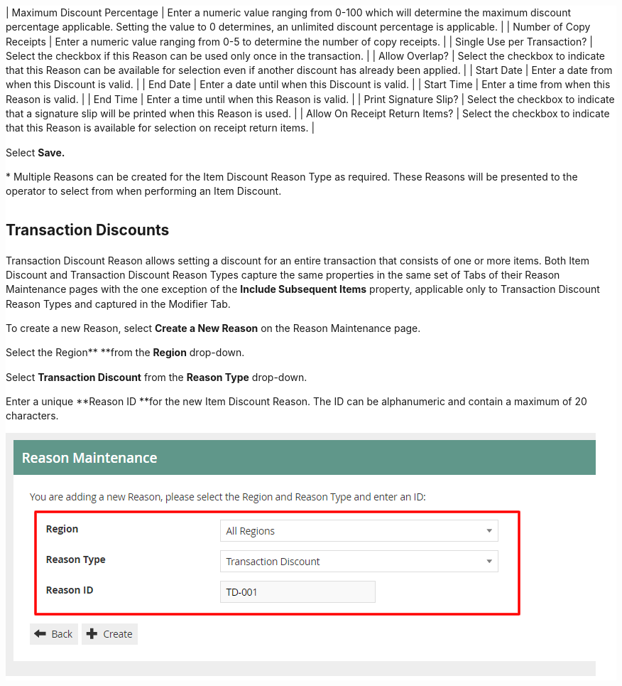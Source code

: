 | Maximum Discount Percentage    | Enter a numeric value ranging from 0-100 which will determine the maximum discount percentage applicable. Setting the value to 0 determines, an unlimited discount percentage is applicable. |
| Number of Copy Receipts        | Enter a numeric value ranging from 0-5 to determine the number of copy receipts.                                                                                                             |
| Single Use per Transaction?    | Select the checkbox if this Reason can be used only once in the transaction.                                                                                                                 |
| Allow Overlap?                 | Select the checkbox to indicate that this Reason can be available for selection even if another discount has already been applied.                                                           |
| Start Date                     | Enter a date from when this Discount is valid.                                                                                                                                               |
| End Date                       | Enter a date until when this Discount is valid.                                                                                                                                              |
| Start Time                     | Enter a time from when this Reason is valid.                                                                                                                                                 |
| End Time                       | Enter a time until when this Reason is valid.                                                                                                                                                |
| Print Signature Slip?          | Select the checkbox to indicate that a signature slip will be printed when this Reason is used.                                                                                              |
| Allow On Receipt Return Items? | Select the checkbox to indicate that this Reason is available for selection on receipt return items.                                                                                         |

Select **Save.**

\* Multiple Reasons can be created for the Item Discount Reason Type as
required. These Reasons will be presented to the operator to select from
when performing an Item Discount.

## 

## Transaction Discounts

Transaction Discount Reason allows setting a discount for an entire
transaction that consists of one or more items. Both Item Discount and
Transaction Discount Reason Types capture the same properties in the
same set of Tabs of their Reason Maintenance pages with the one
exception of the **Include Subsequent Items** property, applicable only
to Transaction Discount Reason Types and captured in the Modifier Tab.

To create a new Reason, select **Create a New Reason** on the Reason
Maintenance page.

Select the Region** **from the **Region** drop-down. 

Select **Transaction Discount** from the **Reason Type** drop-down. 

Enter a unique **Reason ID **for the new Item Discount Reason. The ID
can be alphanumeric and contain a maximum of 20 characters. 

![](./discounts/media/image6.png)
